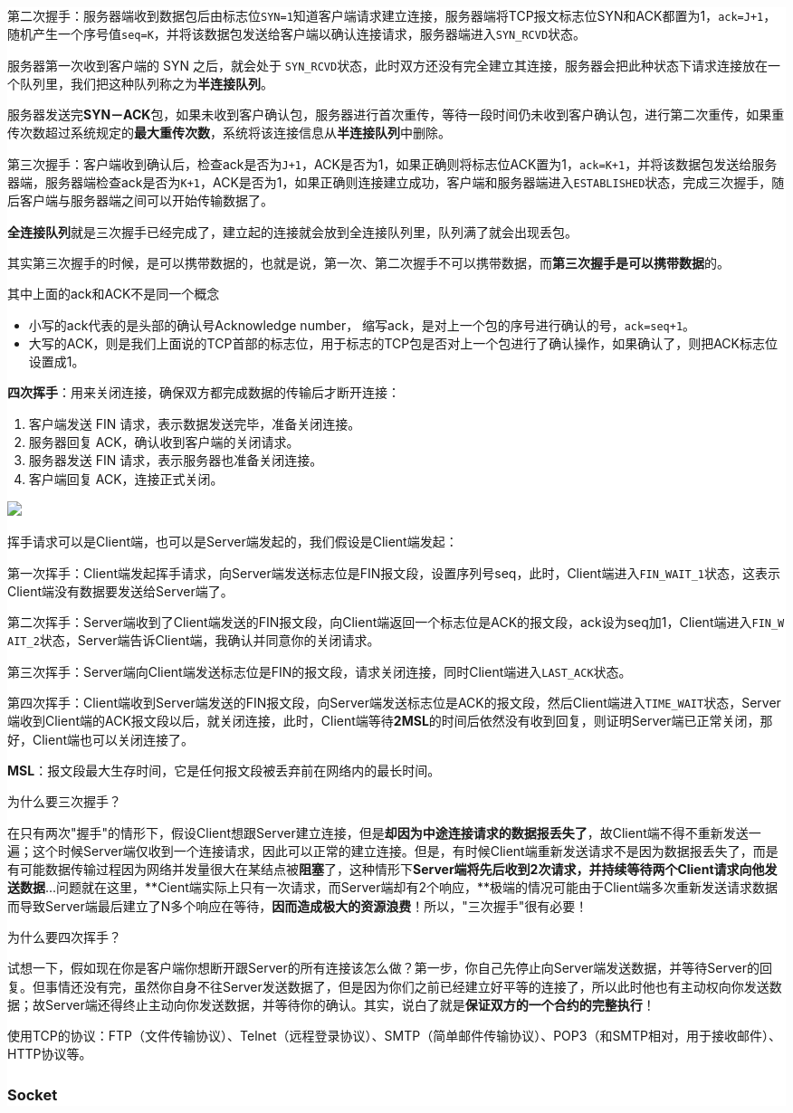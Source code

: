 第二次握手：服务器端收到数据包后由标志位`SYN=1`知道客户端请求建立连接，服务器端将TCP报文标志位SYN和ACK都置为1，`ack=J+1`，随机产生一个序号值`seq=K`，并将该数据包发送给客户端以确认连接请求，服务器端进入`SYN_RCVD`状态。

服务器第一次收到客户端的 SYN 之后，就会处于 `SYN_RCVD`状态，此时双方还没有完全建立其连接，服务器会把此种状态下请求连接放在一个队列里，我们把这种队列称之为**半连接队列**。

服务器发送完**SYN－ACK**包，如果未收到客户确认包，服务器进行首次重传，等待一段时间仍未收到客户确认包，进行第二次重传，如果重传次数超过系统规定的**最大重传次数**，系统将该连接信息从**半连接队列**中删除。

第三次握手：客户端收到确认后，检查ack是否为`J+1`，ACK是否为1，如果正确则将标志位ACK置为1，`ack=K+1`，并将该数据包发送给服务器端，服务器端检查ack是否为`K+1`，ACK是否为1，如果正确则连接建立成功，客户端和服务器端进入`ESTABLISHED`状态，完成三次握手，随后客户端与服务器端之间可以开始传输数据了。

**全连接队列**就是三次握手已经完成了，建立起的连接就会放到全连接队列里，队列满了就会出现丢包。

其实第三次握手的时候，是可以携带数据的，也就是说，第一次、第二次握手不可以携带数据，而**第三次握手是可以携带数据**的。

其中上面的ack和ACK不是同一个概念

- 小写的ack代表的是头部的确认号Acknowledge number， 缩写ack，是对上一个包的序号进行确认的号，`ack=seq+1`。
- 大写的ACK，则是我们上面说的TCP首部的标志位，用于标志的TCP包是否对上一个包进行了确认操作，如果确认了，则把ACK标志位设置成1。



**四次挥手**：用来关闭连接，确保双方都完成数据的传输后才断开连接：

1. 客户端发送 FIN 请求，表示数据发送完毕，准备关闭连接。
2. 服务器回复 ACK，确认收到客户端的关闭请求。
3. 服务器发送 FIN 请求，表示服务器也准备关闭连接。
4. 客户端回复 ACK，连接正式关闭。

![](https://cdn.tobebetterjavaer.com/tobebetterjavaer/images/cs/wangluo-4a5e455f-5cf8-47a6-8fe4-a4c83a445f77.png)

挥手请求可以是Client端，也可以是Server端发起的，我们假设是Client端发起：

第一次挥手：Client端发起挥手请求，向Server端发送标志位是FIN报文段，设置序列号seq，此时，Client端进入`FIN_WAIT_1`状态，这表示Client端没有数据要发送给Server端了。

第二次挥手：Server端收到了Client端发送的FIN报文段，向Client端返回一个标志位是ACK的报文段，ack设为seq加1，Client端进入`FIN_WAIT_2`状态，Server端告诉Client端，我确认并同意你的关闭请求。

第三次挥手：Server端向Client端发送标志位是FIN的报文段，请求关闭连接，同时Client端进入`LAST_ACK`状态。

第四次挥手：Client端收到Server端发送的FIN报文段，向Server端发送标志位是ACK的报文段，然后Client端进入`TIME_WAIT`状态，Server端收到Client端的ACK报文段以后，就关闭连接，此时，Client端等待**2MSL**的时间后依然没有收到回复，则证明Server端已正常关闭，那好，Client端也可以关闭连接了。

**MSL**：报文段最大生存时间，它是任何报文段被丢弃前在网络内的最长时间。

为什么要三次握手？

在只有两次"握手"的情形下，假设Client想跟Server建立连接，但是**却因为中途连接请求的数据报丢失了**，故Client端不得不重新发送一遍；这个时候Server端仅收到一个连接请求，因此可以正常的建立连接。但是，有时候Client端重新发送请求不是因为数据报丢失了，而是有可能数据传输过程因为网络并发量很大在某结点被**阻塞**了，这种情形下**Server端将先后收到2次请求，并持续等待两个Client请求向他发送数据**...问题就在这里，**Cient端实际上只有一次请求，而Server端却有2个响应，**极端的情况可能由于Client端多次重新发送请求数据而导致Server端最后建立了N多个响应在等待，**因而造成极大的资源浪费**！所以，"三次握手"很有必要！

为什么要四次挥手？

试想一下，假如现在你是客户端你想断开跟Server的所有连接该怎么做？第一步，你自己先停止向Server端发送数据，并等待Server的回复。但事情还没有完，虽然你自身不往Server发送数据了，但是因为你们之前已经建立好平等的连接了，所以此时他也有主动权向你发送数据；故Server端还得终止主动向你发送数据，并等待你的确认。其实，说白了就是**保证双方的一个合约的完整执行**！

使用TCP的协议：FTP（文件传输协议）、Telnet（远程登录协议）、SMTP（简单邮件传输协议）、POP3（和SMTP相对，用于接收邮件）、HTTP协议等。

### Socket 
